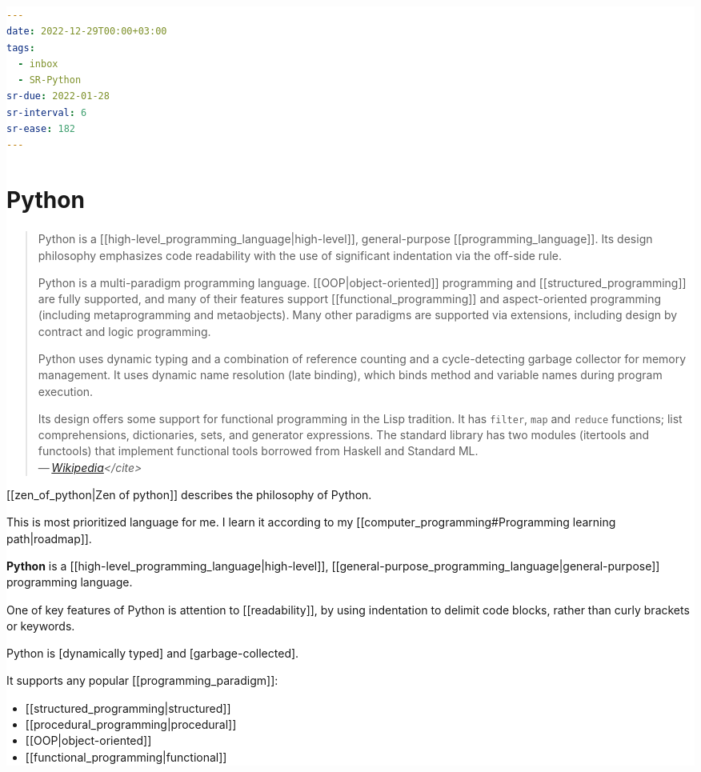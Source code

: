 ```yaml
---
date: 2022-12-29T00:00+03:00
tags:
  - inbox
  - SR-Python
sr-due: 2022-01-28
sr-interval: 6
sr-ease: 182
---
```


# Python

> Python is a [[high-level_programming_language|high-level]], general-purpose
> [[programming_language]]. Its design philosophy emphasizes code readability
> with the use of significant indentation via the off-side rule.
>
> Python is a multi-paradigm programming language. [[OOP|object-oriented]]
> programming and [[structured_programming]] are fully supported, and many of
> their features support [[functional_programming]] and aspect-oriented
> programming (including metaprogramming and metaobjects). Many other paradigms
> are supported via extensions, including design by contract and logic
> programming.
>
> Python uses dynamic typing and a combination of reference counting and a
> cycle-detecting garbage collector for memory management. It uses dynamic name
> resolution (late binding), which binds method and variable names during
> program execution.
>
> Its design offers some support for functional programming in the Lisp
> tradition. It has `filter`, `map` and `reduce` functions; list comprehensions,
> dictionaries, sets, and generator expressions. The standard library has two
> modules (itertools and functools) that implement functional tools borrowed
> from Haskell and Standard ML.\
> — <cite>[Wikipedia](https://en.wikipedia.org/wiki/Python_\(programming_language\))</cite>

[[zen_of_python|Zen of python]] describes the philosophy of Python.

This is most prioritized language for me. I learn it according to my
[[computer_programming#Programming learning path|roadmap]].

**Python** is a [[high-level_programming_language|high-level]],
[[general-purpose_programming_language|general-purpose]] programming language.

One of key features of Python is attention to [[readability]], by using
indentation to delimit code blocks, rather than curly brackets or keywords.

Python is [dynamically typed] and [garbage-collected].

It supports any popular [[programming_paradigm]]:

- [[structured_programming|structured]]
- [[procedural_programming|procedural]]
- [[OOP|object-oriented]]
- [[functional_programming|functional]]


[^1]: [Learn Python in Y Minutes](https://learnxinyminutes.com/docs/python/)